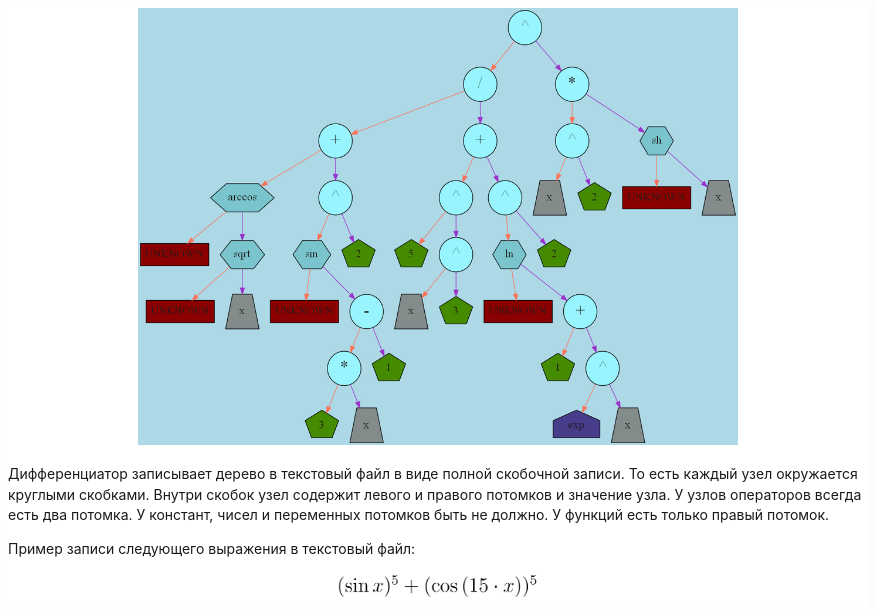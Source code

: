 <p align="center">
    <img src="img/treeGraph.png" alt="Красивый граф дерева, который вы не видите! :)" width="600"/>
</p>

Дифференциатор записывает дерево в текстовый файл в виде полной скобочной записи. То есть каждый узел окружается круглыми скобками. Внутри скобок узел содержит левого и правого потомков и значение узла. У узлов операторов всегда есть два потомка. У констант, чисел и переменных потомков быть не должно. У функций есть только правый потомок.

Пример записи следующего выражения в текстовый файл:

<p align="center">
    <img src="img/Problem1.png" alt="(sin(x))^5 + (cos(15x))^5" width="200"/>
</p>
